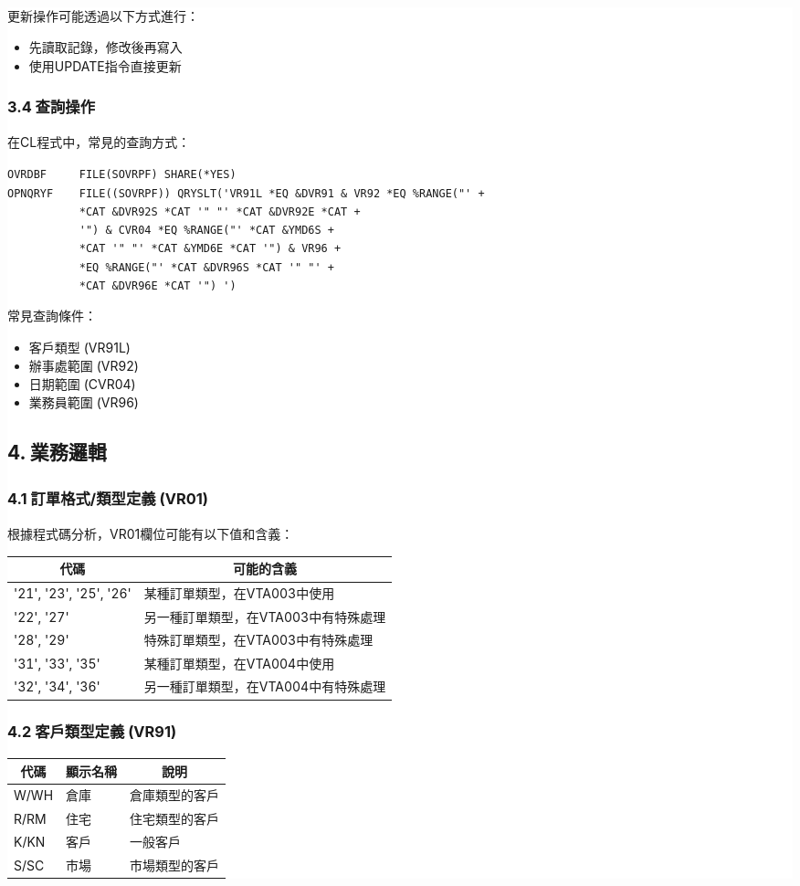 更新操作可能透過以下方式進行：
- 先讀取記錄，修改後再寫入
- 使用UPDATE指令直接更新

### 3.4 查詢操作

在CL程式中，常見的查詢方式：

```
OVRDBF     FILE(SOVRPF) SHARE(*YES)
OPNQRYF    FILE((SOVRPF)) QRYSLT('VR91L *EQ &DVR91 & VR92 *EQ %RANGE("' +
           *CAT &DVR92S *CAT '" "' *CAT &DVR92E *CAT +
           '") & CVR04 *EQ %RANGE("' *CAT &YMD6S +
           *CAT '" "' *CAT &YMD6E *CAT '") & VR96 +
           *EQ %RANGE("' *CAT &DVR96S *CAT '" "' +
           *CAT &DVR96E *CAT '") ')
```

常見查詢條件：
- 客戶類型 (VR91L)
- 辦事處範圍 (VR92)
- 日期範圍 (CVR04)
- 業務員範圍 (VR96)

## 4. 業務邏輯

### 4.1 訂單格式/類型定義 (VR01)

根據程式碼分析，VR01欄位可能有以下值和含義：

| 代碼 | 可能的含義 |
|------|----------|
| '21', '23', '25', '26' | 某種訂單類型，在VTA003中使用 |
| '22', '27' | 另一種訂單類型，在VTA003中有特殊處理 |
| '28', '29' | 特殊訂單類型，在VTA003中有特殊處理 |
| '31', '33', '35' | 某種訂單類型，在VTA004中使用 |
| '32', '34', '36' | 另一種訂單類型，在VTA004中有特殊處理 |

### 4.2 客戶類型定義 (VR91)

| 代碼 | 顯示名稱 | 說明 |
|------|---------|------|
| W/WH | 倉庫 | 倉庫類型的客戶 |
| R/RM | 住宅 | 住宅類型的客戶 |
| K/KN | 客戶 | 一般客戶 |
| S/SC | 市場 | 市場類型的客戶 |
